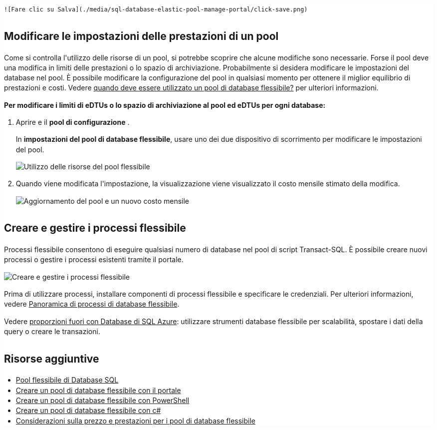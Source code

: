     ![Fare clic su Salva](./media/sql-database-elastic-pool-manage-portal/click-save.png)

## <a name="change-performance-settings-of-a-pool"></a>Modificare le impostazioni delle prestazioni di un pool

Come si controlla l'utilizzo delle risorse di un pool, si potrebbe scoprire che alcune modifiche sono necessarie. Forse il pool deve una modifica in limiti delle prestazioni o lo spazio di archiviazione. Probabilmente si desidera modificare le impostazioni del database nel pool. È possibile modificare la configurazione del pool in qualsiasi momento per ottenere il miglior equilibrio di prestazioni e costi. Vedere [quando deve essere utilizzato un pool di database flessibile?](sql-database-elastic-pool-guidance.md) per ulteriori informazioni.

**Per modificare i limiti di eDTUs o lo spazio di archiviazione al pool ed eDTUs per ogni database:**

1. Aprire e il **pool di configurazione** .

    In **impostazioni del pool di database flessibile**, usare uno dei due dispositivo di scorrimento per modificare le impostazioni del pool.

    ![Utilizzo delle risorse del pool flessibile](./media/sql-database-elastic-pool-manage-portal/resize-pool.png)

2. Quando viene modificata l'impostazione, la visualizzazione viene visualizzato il costo mensile stimato della modifica.

    ![Aggiornamento del pool e un nuovo costo mensile](./media/sql-database-elastic-pool-manage-portal/pool-change-edtu.png)


## <a name="create-and-manage-elastic-jobs"></a>Creare e gestire i processi flessibile

Processi flessibile consentono di eseguire qualsiasi numero di database nel pool di script Transact-SQL. È possibile creare nuovi processi o gestire i processi esistenti tramite il portale.

![Creare e gestire i processi flessibile][5]


Prima di utilizzare processi, installare componenti di processi flessibile e specificare le credenziali. Per ulteriori informazioni, vedere [Panoramica di processi di database flessibile](sql-database-elastic-jobs-overview.md).

Vedere [proporzioni fuori con Database di SQL Azure](sql-database-elastic-scale-introduction.md): utilizzare strumenti database flessibile per scalabilità, spostare i dati della query o creare le transazioni.



## <a name="additional-resources"></a>Risorse aggiuntive

- [Pool flessibile di Database SQL](sql-database-elastic-pool.md)
- [Creare un pool di database flessibile con il portale](sql-database-elastic-pool-create-csharp.md)
- [Creare un pool di database flessibile con PowerShell](sql-database-elastic-pool-create-powershell.md)
- [Creare un pool di database flessibile con c#](sql-database-elastic-pool-create-csharp.md)
- [Considerazioni sulla prezzo e prestazioni per i pool di database flessibile](sql-database-elastic-pool-guidance.md)


[1]: ./media/sql-database-elastic-pool-manage-portal/configure-pool.png
[2]: ./media/sql-database-elastic-pool-manage-portal/basic.png
[3]: ./media/sql-database-elastic-pool-manage-portal/basic-2.png
[4]: ./media/sql-database-elastic-pool-manage-portal/basic-3.png
[5]: ./media/sql-database-elastic-pool-manage-portal/elastic-jobs.png
[6]: ./media/sql-database-elastic-pool-manage-portal/edit-metric.png
[7]: ./media/sql-database-elastic-pool-manage-portal/select-dbs.png
[8]: ./media/sql-database-elastic-pool-manage-portal/db-utilization.png
[9]: ./media/sql-database-elastic-pool-manage-portal/metric.png